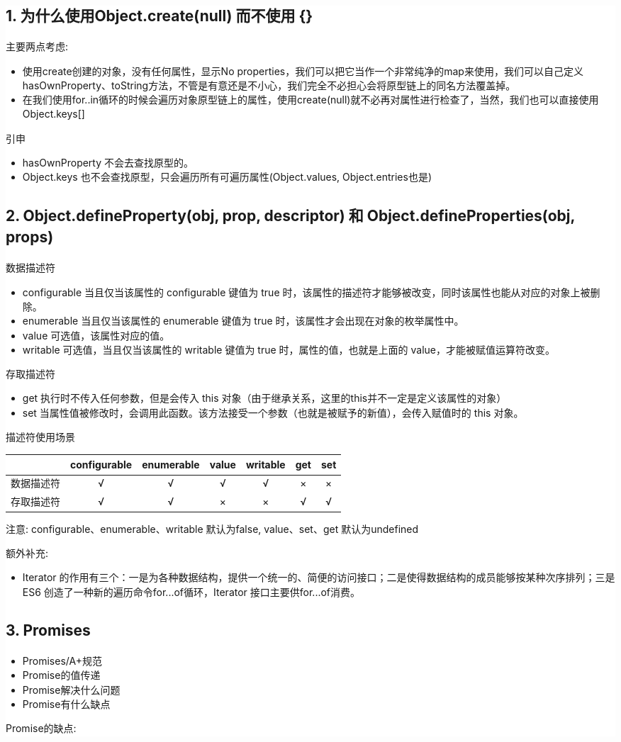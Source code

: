 ## 1. 为什么使用Object.create(null) 而不使用 {}

主要两点考虑:
* 使用create创建的对象，没有任何属性，显示No properties，我们可以把它当作一个非常纯净的map来使用，我们可以自己定义hasOwnProperty、toString方法，不管是有意还是不小心，我们完全不必担心会将原型链上的同名方法覆盖掉。
* 在我们使用for..in循环的时候会遍历对象原型链上的属性，使用create(null)就不必再对属性进行检查了，当然，我们也可以直接使用Object.keys[]

引申
* hasOwnProperty 不会去查找原型的。
* Object.keys 也不会查找原型，只会遍历所有可遍历属性(Object.values, Object.entries也是)

## 2. Object.defineProperty(obj, prop, descriptor) 和 Object.defineProperties(obj, props)

数据描述符
* configurable 
当且仅当该属性的 configurable 键值为 true 时，该属性的描述符才能够被改变，同时该属性也能从对应的对象上被删除。
* enumerable
当且仅当该属性的 enumerable 键值为 true 时，该属性才会出现在对象的枚举属性中。
* value
可选值，该属性对应的值。
* writable
可选值，当且仅当该属性的 writable 键值为 true 时，属性的值，也就是上面的 value，才能被赋值运算符改变。

存取描述符
* get
执行时不传入任何参数，但是会传入 this 对象（由于继承关系，这里的this并不一定是定义该属性的对象）
* set
当属性值被修改时，会调用此函数。该方法接受一个参数（也就是被赋予的新值），会传入赋值时的 this 对象。

描述符使用场景

|  | configurable | enumerable | value | writable | get | set |
| :---: | :---: | :---: | :---: | :---: | :---: | :---: |
| 数据描述符 | √ | √ | √ | √ | × | × |
| 存取描述符 | √ | √ | × | × | √ | √ |

注意: configurable、enumerable、writable 默认为false, value、set、get 默认为undefined


额外补充:
* Iterator 的作用有三个：一是为各种数据结构，提供一个统一的、简便的访问接口；二是使得数据结构的成员能够按某种次序排列；三是 ES6 创造了一种新的遍历命令for...of循环，Iterator 接口主要供for...of消费。

## 3. Promises

* Promises/A+规范 
* Promise的值传递
* Promise解决什么问题
* Promise有什么缺点

Promise的缺点:
